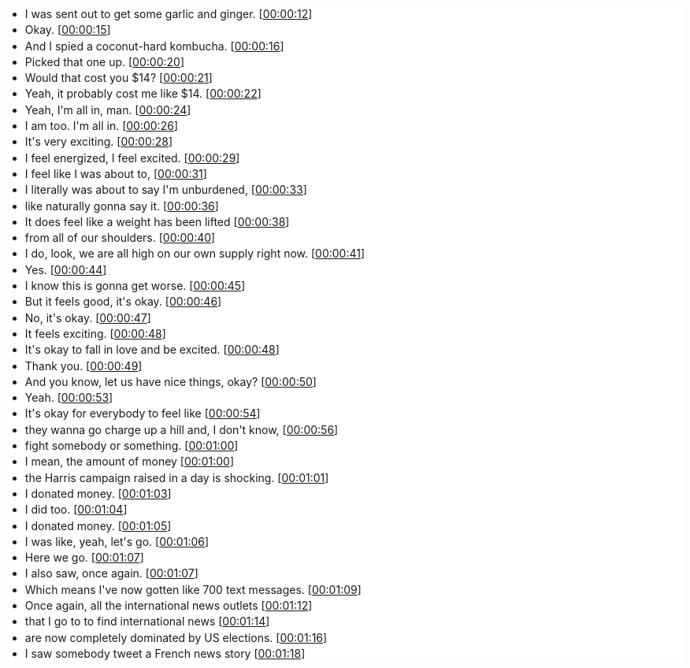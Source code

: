 *  I was sent out to get some garlic and ginger. [[00:00:12](https://www.youtube.com/watch?v=anK4MrbtQVA&t=12.88s)]
*  Okay. [[00:00:15](https://www.youtube.com/watch?v=anK4MrbtQVA&t=15.44s)]
*  And I spied a coconut-hard kombucha. [[00:00:16](https://www.youtube.com/watch?v=anK4MrbtQVA&t=16.28s)]
*  Picked that one up. [[00:00:20](https://www.youtube.com/watch?v=anK4MrbtQVA&t=20.240000000000002s)]
*  Would that cost you $14? [[00:00:21](https://www.youtube.com/watch?v=anK4MrbtQVA&t=21.080000000000002s)]
*  Yeah, it probably cost me like $14. [[00:00:22](https://www.youtube.com/watch?v=anK4MrbtQVA&t=22.52s)]
*  Yeah, I'm all in, man. [[00:00:24](https://www.youtube.com/watch?v=anK4MrbtQVA&t=24.8s)]
*  I am too. I'm all in. [[00:00:26](https://www.youtube.com/watch?v=anK4MrbtQVA&t=26.64s)]
*  It's very exciting. [[00:00:28](https://www.youtube.com/watch?v=anK4MrbtQVA&t=28.2s)]
*  I feel energized, I feel excited. [[00:00:29](https://www.youtube.com/watch?v=anK4MrbtQVA&t=29.24s)]
*  I feel like I was about to, [[00:00:31](https://www.youtube.com/watch?v=anK4MrbtQVA&t=31.52s)]
*  I literally was about to say I'm unburdened, [[00:00:33](https://www.youtube.com/watch?v=anK4MrbtQVA&t=33.88s)]
*  like naturally gonna say it. [[00:00:36](https://www.youtube.com/watch?v=anK4MrbtQVA&t=36.28s)]
*  It does feel like a weight has been lifted [[00:00:38](https://www.youtube.com/watch?v=anK4MrbtQVA&t=38.56s)]
*  from all of our shoulders. [[00:00:40](https://www.youtube.com/watch?v=anK4MrbtQVA&t=40.04s)]
*  I do, look, we are all high on our own supply right now. [[00:00:41](https://www.youtube.com/watch?v=anK4MrbtQVA&t=41.120000000000005s)]
*  Yes. [[00:00:44](https://www.youtube.com/watch?v=anK4MrbtQVA&t=44.68s)]
*  I know this is gonna get worse. [[00:00:45](https://www.youtube.com/watch?v=anK4MrbtQVA&t=45.519999999999996s)]
*  But it feels good, it's okay. [[00:00:46](https://www.youtube.com/watch?v=anK4MrbtQVA&t=46.36s)]
*  No, it's okay. [[00:00:47](https://www.youtube.com/watch?v=anK4MrbtQVA&t=47.18s)]
*  It feels exciting. [[00:00:48](https://www.youtube.com/watch?v=anK4MrbtQVA&t=48.019999999999996s)]
*  It's okay to fall in love and be excited. [[00:00:48](https://www.youtube.com/watch?v=anK4MrbtQVA&t=48.86s)]
*  Thank you. [[00:00:49](https://www.youtube.com/watch?v=anK4MrbtQVA&t=49.84s)]
*  And you know, let us have nice things, okay? [[00:00:50](https://www.youtube.com/watch?v=anK4MrbtQVA&t=50.68s)]
*  Yeah. [[00:00:53](https://www.youtube.com/watch?v=anK4MrbtQVA&t=53.760000000000005s)]
*  It's okay for everybody to feel like [[00:00:54](https://www.youtube.com/watch?v=anK4MrbtQVA&t=54.6s)]
*  they wanna go charge up a hill and, I don't know, [[00:00:56](https://www.youtube.com/watch?v=anK4MrbtQVA&t=56.08s)]
*  fight somebody or something. [[00:01:00](https://www.youtube.com/watch?v=anK4MrbtQVA&t=60.0s)]
*  I mean, the amount of money [[00:01:00](https://www.youtube.com/watch?v=anK4MrbtQVA&t=60.839999999999996s)]
*  the Harris campaign raised in a day is shocking. [[00:01:01](https://www.youtube.com/watch?v=anK4MrbtQVA&t=61.96s)]
*  I donated money. [[00:01:03](https://www.youtube.com/watch?v=anK4MrbtQVA&t=63.76s)]
*  I did too. [[00:01:04](https://www.youtube.com/watch?v=anK4MrbtQVA&t=64.6s)]
*  I donated money. [[00:01:05](https://www.youtube.com/watch?v=anK4MrbtQVA&t=65.44s)]
*  I was like, yeah, let's go. [[00:01:06](https://www.youtube.com/watch?v=anK4MrbtQVA&t=66.28s)]
*  Here we go. [[00:01:07](https://www.youtube.com/watch?v=anK4MrbtQVA&t=67.1s)]
*  I also saw, once again. [[00:01:07](https://www.youtube.com/watch?v=anK4MrbtQVA&t=67.94s)]
*  Which means I've now gotten like 700 text messages. [[00:01:09](https://www.youtube.com/watch?v=anK4MrbtQVA&t=69.03999999999999s)]
*  Once again, all the international news outlets [[00:01:12](https://www.youtube.com/watch?v=anK4MrbtQVA&t=72.52s)]
*  that I go to to find international news [[00:01:14](https://www.youtube.com/watch?v=anK4MrbtQVA&t=74.56s)]
*  are now completely dominated by US elections. [[00:01:16](https://www.youtube.com/watch?v=anK4MrbtQVA&t=76.82s)]
*  I saw somebody tweet a French news story [[00:01:18](https://www.youtube.com/watch?v=anK4MrbtQVA&t=78.96s)]